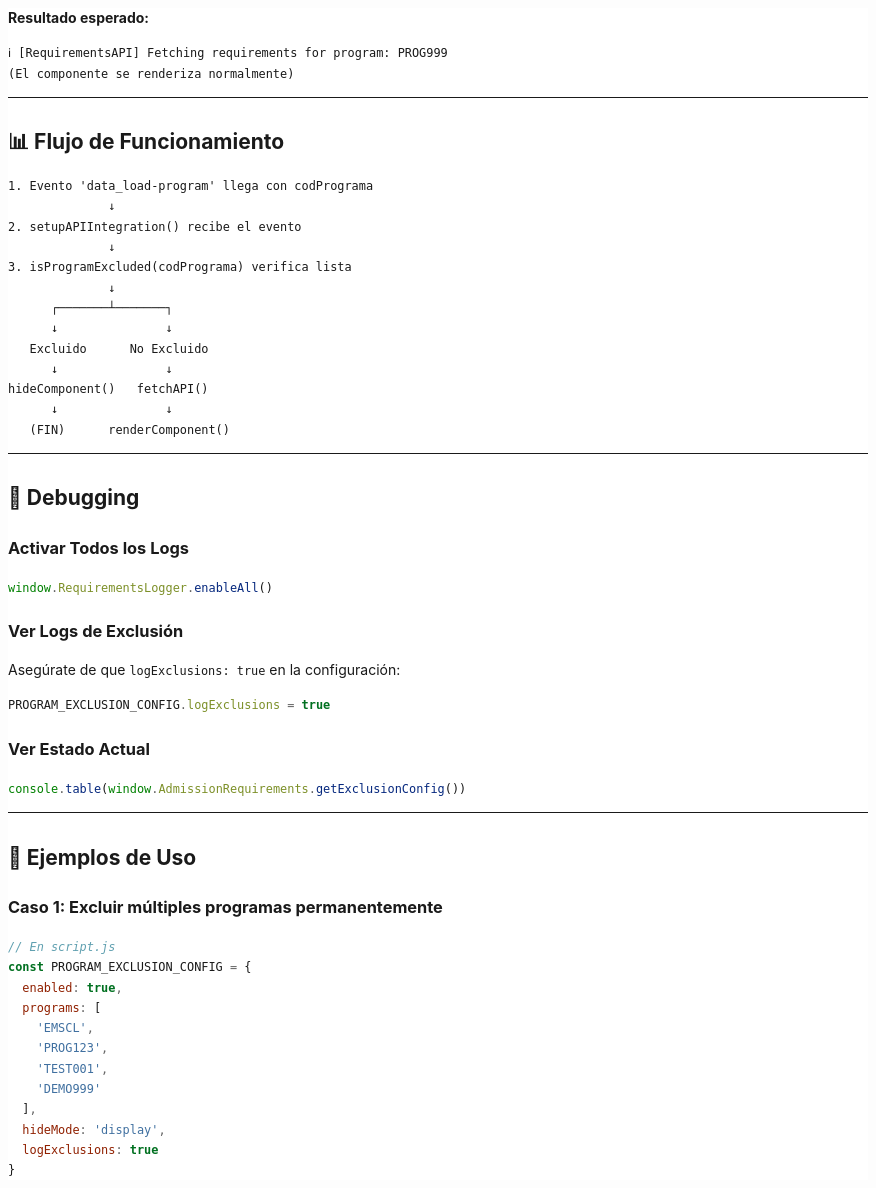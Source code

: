 **Resultado esperado:**
```
ℹ️ [RequirementsAPI] Fetching requirements for program: PROG999
(El componente se renderiza normalmente)
```

---

## 📊 Flujo de Funcionamiento

```
1. Evento 'data_load-program' llega con codPrograma
              ↓
2. setupAPIIntegration() recibe el evento
              ↓
3. isProgramExcluded(codPrograma) verifica lista
              ↓
      ┌───────┴───────┐
      ↓               ↓
   Excluido      No Excluido
      ↓               ↓
hideComponent()   fetchAPI()
      ↓               ↓
   (FIN)      renderComponent()
```

---

## 🐛 Debugging

### Activar Todos los Logs
```javascript
window.RequirementsLogger.enableAll()
```

### Ver Logs de Exclusión
Asegúrate de que `logExclusions: true` en la configuración:
```javascript
PROGRAM_EXCLUSION_CONFIG.logExclusions = true
```

### Ver Estado Actual
```javascript
console.table(window.AdmissionRequirements.getExclusionConfig())
```

---

## 📝 Ejemplos de Uso

### Caso 1: Excluir múltiples programas permanentemente
```javascript
// En script.js
const PROGRAM_EXCLUSION_CONFIG = {
  enabled: true,
  programs: [
    'EMSCL',
    'PROG123',
    'TEST001',
    'DEMO999'
  ],
  hideMode: 'display',
  logExclusions: true
}
```